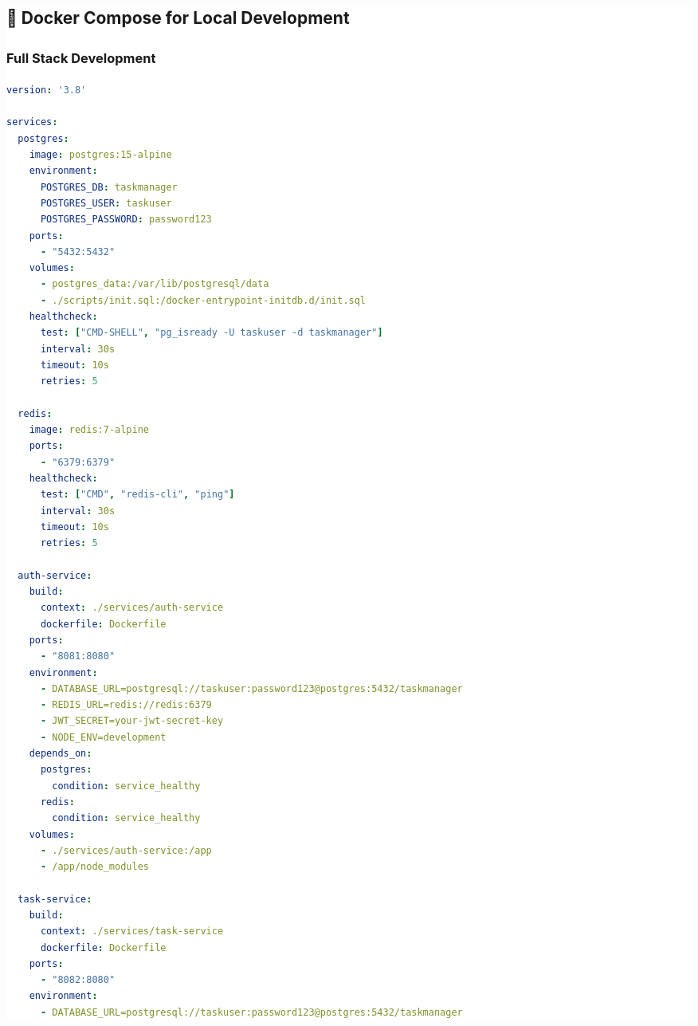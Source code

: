 ## 🐳 Docker Compose for Local Development

### Full Stack Development
```yaml
version: '3.8'

services:
  postgres:
    image: postgres:15-alpine
    environment:
      POSTGRES_DB: taskmanager
      POSTGRES_USER: taskuser
      POSTGRES_PASSWORD: password123
    ports:
      - "5432:5432"
    volumes:
      - postgres_data:/var/lib/postgresql/data
      - ./scripts/init.sql:/docker-entrypoint-initdb.d/init.sql
    healthcheck:
      test: ["CMD-SHELL", "pg_isready -U taskuser -d taskmanager"]
      interval: 30s
      timeout: 10s
      retries: 5

  redis:
    image: redis:7-alpine
    ports:
      - "6379:6379"
    healthcheck:
      test: ["CMD", "redis-cli", "ping"]
      interval: 30s
      timeout: 10s
      retries: 5

  auth-service:
    build:
      context: ./services/auth-service
      dockerfile: Dockerfile
    ports:
      - "8081:8080"
    environment:
      - DATABASE_URL=postgresql://taskuser:password123@postgres:5432/taskmanager
      - REDIS_URL=redis://redis:6379
      - JWT_SECRET=your-jwt-secret-key
      - NODE_ENV=development
    depends_on:
      postgres:
        condition: service_healthy
      redis:
        condition: service_healthy
    volumes:
      - ./services/auth-service:/app
      - /app/node_modules

  task-service:
    build:
      context: ./services/task-service
      dockerfile: Dockerfile
    ports:
      - "8082:8080"
    environment:
      - DATABASE_URL=postgresql://taskuser:password123@postgres:5432/taskmanager
```